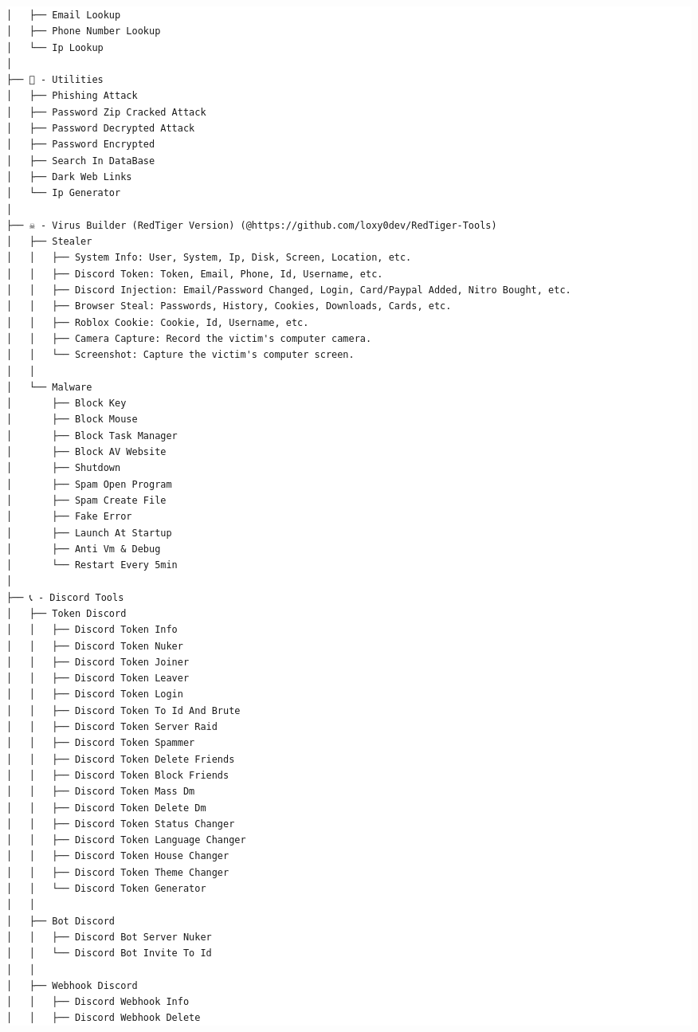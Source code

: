 ```
│   ├── Email Lookup
│   ├── Phone Number Lookup
│   └── Ip Lookup
│
├── 🔧 - Utilities
│   ├── Phishing Attack
│   ├── Password Zip Cracked Attack
│   ├── Password Decrypted Attack
│   ├── Password Encrypted
│   ├── Search In DataBase
│   ├── Dark Web Links
│   └── Ip Generator
│
├── ☠️ - Virus Builder (RedTiger Version) (@https://github.com/loxy0dev/RedTiger-Tools)
│   ├── Stealer
│   │   ├── System Info: User, System, Ip, Disk, Screen, Location, etc.
│   │   ├── Discord Token: Token, Email, Phone, Id, Username, etc.
│   │   ├── Discord Injection: Email/Password Changed, Login, Card/Paypal Added, Nitro Bought, etc.
│   │   ├── Browser Steal: Passwords, History, Cookies, Downloads, Cards, etc.
│   │   ├── Roblox Cookie: Cookie, Id, Username, etc.
│   │   ├── Camera Capture: Record the victim's computer camera.
│   │   └── Screenshot: Capture the victim's computer screen.
│   │
│   └── Malware
│       ├── Block Key
│       ├── Block Mouse
│       ├── Block Task Manager
│       ├── Block AV Website
│       ├── Shutdown
│       ├── Spam Open Program
│       ├── Spam Create File
│       ├── Fake Error
│       ├── Launch At Startup
│       ├── Anti Vm & Debug
│       └── Restart Every 5min
│
├── 📞 - Discord Tools
│   ├── Token Discord
│   │   ├── Discord Token Info
│   │   ├── Discord Token Nuker
│   │   ├── Discord Token Joiner
│   │   ├── Discord Token Leaver
│   │   ├── Discord Token Login
│   │   ├── Discord Token To Id And Brute
│   │   ├── Discord Token Server Raid
│   │   ├── Discord Token Spammer
│   │   ├── Discord Token Delete Friends
│   │   ├── Discord Token Block Friends
│   │   ├── Discord Token Mass Dm
│   │   ├── Discord Token Delete Dm
│   │   ├── Discord Token Status Changer
│   │   ├── Discord Token Language Changer
│   │   ├── Discord Token House Changer
│   │   ├── Discord Token Theme Changer
│   │   └── Discord Token Generator
│   │
│   ├── Bot Discord
│   │   ├── Discord Bot Server Nuker
│   │   └── Discord Bot Invite To Id
│   │
│   ├── Webhook Discord
│   │   ├── Discord Webhook Info
│   │   ├── Discord Webhook Delete
```